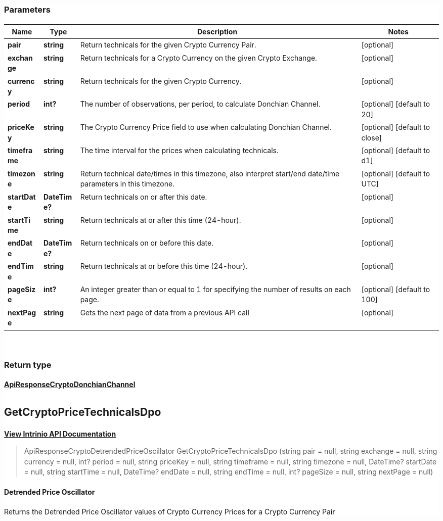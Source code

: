 [//]: # (END_CODE_EXAMPLE)

### Parameters

[//]: # (START_PARAMETERS)


Name | Type | Description  | Notes
------------- | ------------- | ------------- | -------------
 **pair** | **string**| Return technicals for the given Crypto Currency Pair. | [optional]  &nbsp;
 **exchange** | **string**| Return technicals for a Crypto Currency on the given Crypto Exchange. | [optional]  &nbsp;
 **currency** | **string**| Return technicals for the given Crypto Currency. | [optional]  &nbsp;
 **period** | **int?**| The number of observations, per period, to calculate Donchian Channel. | [optional] [default to 20] &nbsp;
 **priceKey** | **string**| The Crypto Currency Price field to use when calculating Donchian Channel. | [optional] [default to close] &nbsp;
 **timeframe** | **string**| The time interval for the prices when calculating technicals. | [optional] [default to d1] &nbsp;
 **timezone** | **string**| Return technical date/times in this timezone, also interpret start/end date/time parameters in this timezone. | [optional] [default to UTC] &nbsp;
 **startDate** | **DateTime?**| Return technicals on or after this date. | [optional]  &nbsp;
 **startTime** | **string**| Return technicals at or after this time (24-hour). | [optional]  &nbsp;
 **endDate** | **DateTime?**| Return technicals on or before this date. | [optional]  &nbsp;
 **endTime** | **string**| Return technicals at or before this time (24-hour). | [optional]  &nbsp;
 **pageSize** | **int?**| An integer greater than or equal to 1 for specifying the number of results on each page. | [optional] [default to 100] &nbsp;
 **nextPage** | **string**| Gets the next page of data from a previous API call | [optional]  &nbsp;
<br/>

[//]: # (END_PARAMETERS)

### Return type

[**ApiResponseCryptoDonchianChannel**](ApiResponseCryptoDonchianChannel.md)

[//]: # (END_OPERATION)


[//]: # (START_OPERATION)

[//]: # (CLASS:Intrinio.SDK.Api.CryptoApi)

[//]: # (METHOD:GetCryptoPriceTechnicalsDpo)

[//]: # (RETURN_TYPE:Intrinio.SDK.Model.ApiResponseCryptoDetrendedPriceOscillator)

[//]: # (RETURN_TYPE_KIND:object)

[//]: # (RETURN_TYPE_DOC:ApiResponseCryptoDetrendedPriceOscillator.md)

[//]: # (OPERATION:GetCryptoPriceTechnicalsDpo_v2)

[//]: # (ENDPOINT:/crypto/prices/technicals/dpo)

[//]: # (DOCUMENT_LINK:CryptoApi.md#getcryptopricetechnicalsdpo)

<a name="getcryptopricetechnicalsdpo"></a>
## **GetCryptoPriceTechnicalsDpo**

[**View Intrinio API Documentation**](https://docs.intrinio.com/documentation/api_v2/GetCryptoPriceTechnicalsDpo_v2)

[//]: # (START_OVERVIEW)

> ApiResponseCryptoDetrendedPriceOscillator GetCryptoPriceTechnicalsDpo (string pair = null, string exchange = null, string currency = null, int? period = null, string priceKey = null, string timeframe = null, string timezone = null, DateTime? startDate = null, string startTime = null, DateTime? endDate = null, string endTime = null, int? pageSize = null, string nextPage = null)

#### Detrended Price Oscillator

Returns the Detrended Price Oscillator values of Crypto Currency Prices for a Crypto Currency Pair


[//]: # (METHOD:GetCryptoBookAsks)
[//]: # (RETURN_TYPE:Intrinio.SDK.Model.ApiResponseCryptoBookAsks)
[//]: # (RETURN_TYPE_DOC:ApiResponseCryptoBookAsks.md)
[//]: # (OPERATION:GetCryptoBookAsks_v2)
[//]: # (ENDPOINT:/crypto/book/asks)
[//]: # (DOCUMENT_LINK:CryptoApi.md#getcryptobookasks)
[//]: # (END_OVERVIEW)
[//]: # (START_CODE_EXAMPLE)
[//]: # (METHOD:GetCryptoBookBids)
[//]: # (RETURN_TYPE:Intrinio.SDK.Model.ApiResponseCryptoBookBids)
[//]: # (RETURN_TYPE_DOC:ApiResponseCryptoBookBids.md)
[//]: # (OPERATION:GetCryptoBookBids_v2)
[//]: # (ENDPOINT:/crypto/book/bids)
[//]: # (DOCUMENT_LINK:CryptoApi.md#getcryptobookbids)
[//]: # (END_OVERVIEW)
[//]: # (START_CODE_EXAMPLE)
[//]: # (METHOD:GetCryptoBookSummary)
[//]: # (RETURN_TYPE:Intrinio.SDK.Model.ApiResponseCryptoBook)
[//]: # (RETURN_TYPE_DOC:ApiResponseCryptoBook.md)
[//]: # (OPERATION:GetCryptoBookSummary_v2)
[//]: # (ENDPOINT:/crypto/book)
[//]: # (DOCUMENT_LINK:CryptoApi.md#getcryptobooksummary)
[//]: # (END_OVERVIEW)
[//]: # (START_CODE_EXAMPLE)
[//]: # (METHOD:GetCryptoCurrencies)
[//]: # (RETURN_TYPE:Intrinio.SDK.Model.ApiResponseCryptoCurrencies)
[//]: # (RETURN_TYPE_DOC:ApiResponseCryptoCurrencies.md)
[//]: # (OPERATION:GetCryptoCurrencies_v2)
[//]: # (ENDPOINT:/crypto/currencies)
[//]: # (DOCUMENT_LINK:CryptoApi.md#getcryptocurrencies)
[//]: # (END_OVERVIEW)
[//]: # (START_CODE_EXAMPLE)
[//]: # (METHOD:GetCryptoExchanges)
[//]: # (RETURN_TYPE:Intrinio.SDK.Model.ApiResponseCryptoExchanges)
[//]: # (RETURN_TYPE_DOC:ApiResponseCryptoExchanges.md)
[//]: # (OPERATION:GetCryptoExchanges_v2)
[//]: # (ENDPOINT:/crypto/exchanges)
[//]: # (DOCUMENT_LINK:CryptoApi.md#getcryptoexchanges)
[//]: # (END_OVERVIEW)
[//]: # (START_CODE_EXAMPLE)
[//]: # (METHOD:GetCryptoPairs)
[//]: # (RETURN_TYPE:Intrinio.SDK.Model.ApiResponseCryptoPairs)
[//]: # (RETURN_TYPE_DOC:ApiResponseCryptoPairs.md)
[//]: # (OPERATION:GetCryptoPairs_v2)
[//]: # (ENDPOINT:/crypto/pairs)
[//]: # (DOCUMENT_LINK:CryptoApi.md#getcryptopairs)
[//]: # (END_OVERVIEW)
[//]: # (START_CODE_EXAMPLE)
[//]: # (METHOD:GetCryptoPriceTechnicalsAdi)
[//]: # (RETURN_TYPE:Intrinio.SDK.Model.ApiResponseCryptoAccumulationDistributionIndex)
[//]: # (RETURN_TYPE_DOC:ApiResponseCryptoAccumulationDistributionIndex.md)
[//]: # (OPERATION:GetCryptoPriceTechnicalsAdi_v2)
[//]: # (ENDPOINT:/crypto/prices/technicals/adi)
[//]: # (DOCUMENT_LINK:CryptoApi.md#getcryptopricetechnicalsadi)
[//]: # (END_OVERVIEW)
[//]: # (START_CODE_EXAMPLE)
[//]: # (METHOD:GetCryptoPriceTechnicalsAdtv)
[//]: # (RETURN_TYPE:Intrinio.SDK.Model.ApiResponseCryptoAverageDailyTradingVolume)
[//]: # (RETURN_TYPE_DOC:ApiResponseCryptoAverageDailyTradingVolume.md)
[//]: # (OPERATION:GetCryptoPriceTechnicalsAdtv_v2)
[//]: # (ENDPOINT:/crypto/prices/technicals/adtv)
[//]: # (DOCUMENT_LINK:CryptoApi.md#getcryptopricetechnicalsadtv)
[//]: # (END_OVERVIEW)
[//]: # (START_CODE_EXAMPLE)
[//]: # (METHOD:GetCryptoPriceTechnicalsAdx)
[//]: # (RETURN_TYPE:Intrinio.SDK.Model.ApiResponseCryptoAverageDirectionalIndex)
[//]: # (RETURN_TYPE_DOC:ApiResponseCryptoAverageDirectionalIndex.md)
[//]: # (OPERATION:GetCryptoPriceTechnicalsAdx_v2)
[//]: # (ENDPOINT:/crypto/prices/technicals/adx)
[//]: # (DOCUMENT_LINK:CryptoApi.md#getcryptopricetechnicalsadx)
[//]: # (END_OVERVIEW)
[//]: # (START_CODE_EXAMPLE)
[//]: # (METHOD:GetCryptoPriceTechnicalsAo)
[//]: # (RETURN_TYPE:Intrinio.SDK.Model.ApiResponseCryptoAwesomeOscillator)
[//]: # (RETURN_TYPE_DOC:ApiResponseCryptoAwesomeOscillator.md)
[//]: # (OPERATION:GetCryptoPriceTechnicalsAo_v2)
[//]: # (ENDPOINT:/crypto/prices/technicals/ao)
[//]: # (DOCUMENT_LINK:CryptoApi.md#getcryptopricetechnicalsao)
[//]: # (END_OVERVIEW)
[//]: # (START_CODE_EXAMPLE)
[//]: # (METHOD:GetCryptoPriceTechnicalsAtr)
[//]: # (RETURN_TYPE:Intrinio.SDK.Model.ApiResponseCryptoAverageTrueRange)
[//]: # (RETURN_TYPE_DOC:ApiResponseCryptoAverageTrueRange.md)
[//]: # (OPERATION:GetCryptoPriceTechnicalsAtr_v2)
[//]: # (ENDPOINT:/crypto/prices/technicals/atr)
[//]: # (DOCUMENT_LINK:CryptoApi.md#getcryptopricetechnicalsatr)
[//]: # (END_OVERVIEW)
[//]: # (START_CODE_EXAMPLE)
[//]: # (METHOD:GetCryptoPriceTechnicalsBb)
[//]: # (RETURN_TYPE:Intrinio.SDK.Model.ApiResponseCryptoBollingerBands)
[//]: # (RETURN_TYPE_DOC:ApiResponseCryptoBollingerBands.md)
[//]: # (OPERATION:GetCryptoPriceTechnicalsBb_v2)
[//]: # (ENDPOINT:/crypto/prices/technicals/bb)
[//]: # (DOCUMENT_LINK:CryptoApi.md#getcryptopricetechnicalsbb)
[//]: # (END_OVERVIEW)
[//]: # (START_CODE_EXAMPLE)
[//]: # (METHOD:GetCryptoPriceTechnicalsCci)
[//]: # (RETURN_TYPE:Intrinio.SDK.Model.ApiResponseCryptoCommodityChannelIndex)
[//]: # (RETURN_TYPE_DOC:ApiResponseCryptoCommodityChannelIndex.md)
[//]: # (OPERATION:GetCryptoPriceTechnicalsCci_v2)
[//]: # (ENDPOINT:/crypto/prices/technicals/cci)
[//]: # (DOCUMENT_LINK:CryptoApi.md#getcryptopricetechnicalscci)
[//]: # (END_OVERVIEW)
[//]: # (START_CODE_EXAMPLE)
[//]: # (METHOD:GetCryptoPriceTechnicalsCmf)
[//]: # (RETURN_TYPE:Intrinio.SDK.Model.ApiResponseCryptoChaikinMoneyFlow)
[//]: # (RETURN_TYPE_DOC:ApiResponseCryptoChaikinMoneyFlow.md)
[//]: # (OPERATION:GetCryptoPriceTechnicalsCmf_v2)
[//]: # (ENDPOINT:/crypto/prices/technicals/cmf)
[//]: # (DOCUMENT_LINK:CryptoApi.md#getcryptopricetechnicalscmf)
[//]: # (END_OVERVIEW)
[//]: # (START_CODE_EXAMPLE)
[//]: # (METHOD:GetCryptoPriceTechnicalsDc)
[//]: # (RETURN_TYPE:Intrinio.SDK.Model.ApiResponseCryptoDonchianChannel)
[//]: # (RETURN_TYPE_DOC:ApiResponseCryptoDonchianChannel.md)
[//]: # (OPERATION:GetCryptoPriceTechnicalsDc_v2)
[//]: # (ENDPOINT:/crypto/prices/technicals/dc)
[//]: # (DOCUMENT_LINK:CryptoApi.md#getcryptopricetechnicalsdc)
[//]: # (END_OVERVIEW)
[//]: # (START_CODE_EXAMPLE)
[//]: # (END_OVERVIEW)
[//]: # (START_CODE_EXAMPLE)
[//]: # (METHOD:GetCryptoPriceTechnicalsEom)
[//]: # (RETURN_TYPE:Intrinio.SDK.Model.ApiResponseCryptoEaseOfMovement)
[//]: # (RETURN_TYPE_DOC:ApiResponseCryptoEaseOfMovement.md)
[//]: # (OPERATION:GetCryptoPriceTechnicalsEom_v2)
[//]: # (ENDPOINT:/crypto/prices/technicals/eom)
[//]: # (DOCUMENT_LINK:CryptoApi.md#getcryptopricetechnicalseom)
[//]: # (END_OVERVIEW)
[//]: # (START_CODE_EXAMPLE)
[//]: # (METHOD:GetCryptoPriceTechnicalsFi)
[//]: # (RETURN_TYPE:Intrinio.SDK.Model.ApiResponseCryptoForceIndex)
[//]: # (RETURN_TYPE_DOC:ApiResponseCryptoForceIndex.md)
[//]: # (OPERATION:GetCryptoPriceTechnicalsFi_v2)
[//]: # (ENDPOINT:/crypto/prices/technicals/fi)
[//]: # (DOCUMENT_LINK:CryptoApi.md#getcryptopricetechnicalsfi)
[//]: # (END_OVERVIEW)
[//]: # (START_CODE_EXAMPLE)
[//]: # (METHOD:GetCryptoPriceTechnicalsIchimoku)
[//]: # (RETURN_TYPE:Intrinio.SDK.Model.ApiResponseCryptoIchimokuKinkoHyo)
[//]: # (RETURN_TYPE_DOC:ApiResponseCryptoIchimokuKinkoHyo.md)
[//]: # (OPERATION:GetCryptoPriceTechnicalsIchimoku_v2)
[//]: # (ENDPOINT:/crypto/prices/technicals/ichimoku)
[//]: # (DOCUMENT_LINK:CryptoApi.md#getcryptopricetechnicalsichimoku)
[//]: # (END_OVERVIEW)
[//]: # (START_CODE_EXAMPLE)
[//]: # (METHOD:GetCryptoPriceTechnicalsKc)
[//]: # (RETURN_TYPE:Intrinio.SDK.Model.ApiResponseCryptoKeltnerChannel)
[//]: # (RETURN_TYPE_DOC:ApiResponseCryptoKeltnerChannel.md)
[//]: # (OPERATION:GetCryptoPriceTechnicalsKc_v2)
[//]: # (ENDPOINT:/crypto/prices/technicals/kc)
[//]: # (DOCUMENT_LINK:CryptoApi.md#getcryptopricetechnicalskc)
[//]: # (END_OVERVIEW)
[//]: # (START_CODE_EXAMPLE)
[//]: # (METHOD:GetCryptoPriceTechnicalsKst)
[//]: # (RETURN_TYPE:Intrinio.SDK.Model.ApiResponseCryptoKnowSureThing)
[//]: # (RETURN_TYPE_DOC:ApiResponseCryptoKnowSureThing.md)
[//]: # (OPERATION:GetCryptoPriceTechnicalsKst_v2)
[//]: # (ENDPOINT:/crypto/prices/technicals/kst)
[//]: # (DOCUMENT_LINK:CryptoApi.md#getcryptopricetechnicalskst)
[//]: # (END_OVERVIEW)
[//]: # (START_CODE_EXAMPLE)
[//]: # (METHOD:GetCryptoPriceTechnicalsMacd)
[//]: # (RETURN_TYPE:Intrinio.SDK.Model.ApiResponseCryptoMovingAverageConvergenceDivergence)
[//]: # (RETURN_TYPE_DOC:ApiResponseCryptoMovingAverageConvergenceDivergence.md)
[//]: # (OPERATION:GetCryptoPriceTechnicalsMacd_v2)
[//]: # (ENDPOINT:/crypto/prices/technicals/macd)
[//]: # (DOCUMENT_LINK:CryptoApi.md#getcryptopricetechnicalsmacd)
[//]: # (END_OVERVIEW)
[//]: # (START_CODE_EXAMPLE)
